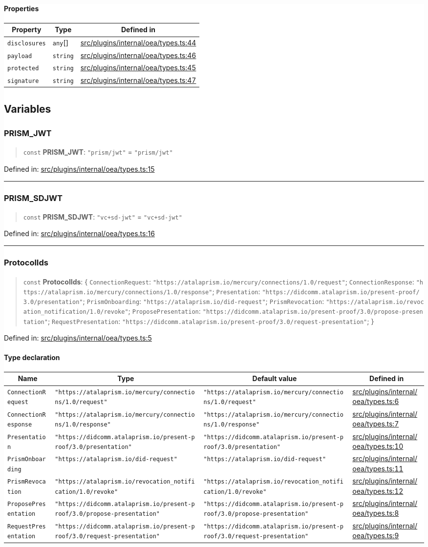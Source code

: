 #### Properties

| Property | Type | Defined in |
| ------ | ------ | ------ |
| <a id="disclosures"></a> `disclosures` | `any`[] | [src/plugins/internal/oea/types.ts:44](https://github.com/hyperledger-identus/sdk-ts/blob/4243600f6763168a55268042deaef84553d9c943/src/plugins/internal/oea/types.ts#L44) |
| <a id="payload"></a> `payload` | `string` | [src/plugins/internal/oea/types.ts:46](https://github.com/hyperledger-identus/sdk-ts/blob/4243600f6763168a55268042deaef84553d9c943/src/plugins/internal/oea/types.ts#L46) |
| <a id="protected"></a> `protected` | `string` | [src/plugins/internal/oea/types.ts:45](https://github.com/hyperledger-identus/sdk-ts/blob/4243600f6763168a55268042deaef84553d9c943/src/plugins/internal/oea/types.ts#L45) |
| <a id="signature"></a> `signature` | `string` | [src/plugins/internal/oea/types.ts:47](https://github.com/hyperledger-identus/sdk-ts/blob/4243600f6763168a55268042deaef84553d9c943/src/plugins/internal/oea/types.ts#L47) |

## Variables

### PRISM\_JWT

> `const` **PRISM\_JWT**: `"prism/jwt"` = `"prism/jwt"`

Defined in: [src/plugins/internal/oea/types.ts:15](https://github.com/hyperledger-identus/sdk-ts/blob/4243600f6763168a55268042deaef84553d9c943/src/plugins/internal/oea/types.ts#L15)

***

### PRISM\_SDJWT

> `const` **PRISM\_SDJWT**: `"vc+sd-jwt"` = `"vc+sd-jwt"`

Defined in: [src/plugins/internal/oea/types.ts:16](https://github.com/hyperledger-identus/sdk-ts/blob/4243600f6763168a55268042deaef84553d9c943/src/plugins/internal/oea/types.ts#L16)

***

### ProtocolIds

> `const` **ProtocolIds**: \{ `ConnectionRequest`: `"https://atalaprism.io/mercury/connections/1.0/request"`; `ConnectionResponse`: `"https://atalaprism.io/mercury/connections/1.0/response"`; `Presentation`: `"https://didcomm.atalaprism.io/present-proof/3.0/presentation"`; `PrismOnboarding`: `"https://atalaprism.io/did-request"`; `PrismRevocation`: `"https://atalaprism.io/revocation_notification/1.0/revoke"`; `ProposePresentation`: `"https://didcomm.atalaprism.io/present-proof/3.0/propose-presentation"`; `RequestPresentation`: `"https://didcomm.atalaprism.io/present-proof/3.0/request-presentation"`; \}

Defined in: [src/plugins/internal/oea/types.ts:5](https://github.com/hyperledger-identus/sdk-ts/blob/4243600f6763168a55268042deaef84553d9c943/src/plugins/internal/oea/types.ts#L5)

#### Type declaration

| Name | Type | Default value | Defined in |
| ------ | ------ | ------ | ------ |
| <a id="connectionrequest"></a> `ConnectionRequest` | `"https://atalaprism.io/mercury/connections/1.0/request"` | `"https://atalaprism.io/mercury/connections/1.0/request"` | [src/plugins/internal/oea/types.ts:6](https://github.com/hyperledger-identus/sdk-ts/blob/4243600f6763168a55268042deaef84553d9c943/src/plugins/internal/oea/types.ts#L6) |
| <a id="connectionresponse"></a> `ConnectionResponse` | `"https://atalaprism.io/mercury/connections/1.0/response"` | `"https://atalaprism.io/mercury/connections/1.0/response"` | [src/plugins/internal/oea/types.ts:7](https://github.com/hyperledger-identus/sdk-ts/blob/4243600f6763168a55268042deaef84553d9c943/src/plugins/internal/oea/types.ts#L7) |
| <a id="presentation"></a> `Presentation` | `"https://didcomm.atalaprism.io/present-proof/3.0/presentation"` | `"https://didcomm.atalaprism.io/present-proof/3.0/presentation"` | [src/plugins/internal/oea/types.ts:10](https://github.com/hyperledger-identus/sdk-ts/blob/4243600f6763168a55268042deaef84553d9c943/src/plugins/internal/oea/types.ts#L10) |
| <a id="prismonboarding"></a> `PrismOnboarding` | `"https://atalaprism.io/did-request"` | `"https://atalaprism.io/did-request"` | [src/plugins/internal/oea/types.ts:11](https://github.com/hyperledger-identus/sdk-ts/blob/4243600f6763168a55268042deaef84553d9c943/src/plugins/internal/oea/types.ts#L11) |
| <a id="prismrevocation"></a> `PrismRevocation` | `"https://atalaprism.io/revocation_notification/1.0/revoke"` | `"https://atalaprism.io/revocation_notification/1.0/revoke"` | [src/plugins/internal/oea/types.ts:12](https://github.com/hyperledger-identus/sdk-ts/blob/4243600f6763168a55268042deaef84553d9c943/src/plugins/internal/oea/types.ts#L12) |
| <a id="proposepresentation"></a> `ProposePresentation` | `"https://didcomm.atalaprism.io/present-proof/3.0/propose-presentation"` | `"https://didcomm.atalaprism.io/present-proof/3.0/propose-presentation"` | [src/plugins/internal/oea/types.ts:8](https://github.com/hyperledger-identus/sdk-ts/blob/4243600f6763168a55268042deaef84553d9c943/src/plugins/internal/oea/types.ts#L8) |
| <a id="requestpresentation"></a> `RequestPresentation` | `"https://didcomm.atalaprism.io/present-proof/3.0/request-presentation"` | `"https://didcomm.atalaprism.io/present-proof/3.0/request-presentation"` | [src/plugins/internal/oea/types.ts:9](https://github.com/hyperledger-identus/sdk-ts/blob/4243600f6763168a55268042deaef84553d9c943/src/plugins/internal/oea/types.ts#L9) |

